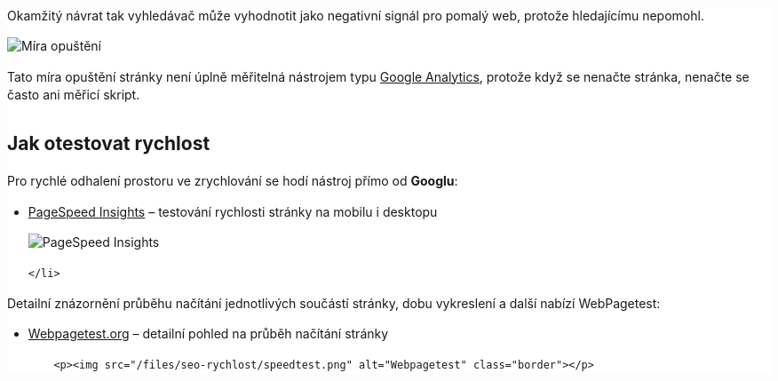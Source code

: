 
<p>Okamžitý návrat tak vyhledávač může vyhodnotit jako negativní signál pro pomalý web, protože hledajícímu nepomohl.</p>

<p><img src="/files/seo-rychlost/opusteni.png" alt="Míra opuštění" class="border"></p>
      
      




      

<p>Tato míra opuštění stránky není úplně měřitelná nástrojem typu <a href="/ga">Google Analytics</a>, protože když se nenačte stránka, nenačte se často ani měřicí skript.</p>




<h2 id="test-rychlost">Jak otestovat rychlost</h2>

<p>Pro rychlé odhalení prostoru ve zrychlování se hodí nástroj přímo od <b>Googlu</b>:</p>

<div class="external-content">
  <ul>
    <li><a href="https://developers.google.com/speed/pagespeed/insights/">PageSpeed Insights</a> – testování rychlosti stránky na mobilu i desktopu
    <p><img src="/files/seo-rychlost/rychlost.png" alt="PageSpeed Insights" class="border"></p>
      
      
      
      
      
      
      
      
      
      
      
      
      
      
      
      
      
      
      
      
      
      
    </li>
  </ul>
</div>
<p>Detailní znázornění průběhu načítání jednotlivých součástí stránky, dobu vykreslení a další nabízí WebPagetest:</p>
<div class="external-content">
  <ul>
    <li><a href="http://www.webpagetest.org/">Webpagetest.org</a> – detailní pohled na průběh načítání stránky
    
        <p><img src="/files/seo-rychlost/speedtest.png" alt="Webpagetest" class="border"></p>
      
      
      
      
      
      
      
      
      
      